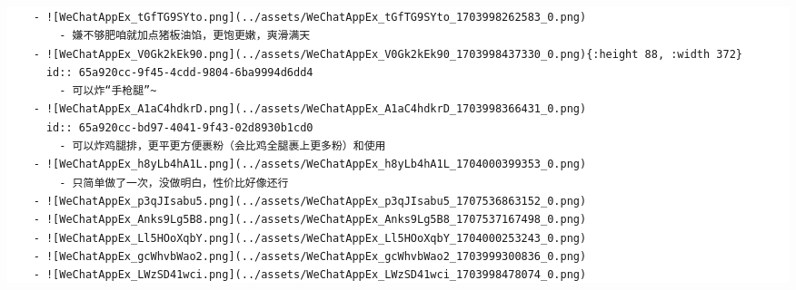 		- ![WeChatAppEx_tGfTG9SYto.png](../assets/WeChatAppEx_tGfTG9SYto_1703998262583_0.png)
			- 嫌不够肥咱就加点猪板油馅，更饱更嫩，爽滑满天
		- ![WeChatAppEx_V0Gk2kEk90.png](../assets/WeChatAppEx_V0Gk2kEk90_1703998437330_0.png){:height 88, :width 372}
		  id:: 65a920cc-9f45-4cdd-9804-6ba9994d6dd4
			- 可以炸“手枪腿”~
		- ![WeChatAppEx_A1aC4hdkrD.png](../assets/WeChatAppEx_A1aC4hdkrD_1703998366431_0.png)
		  id:: 65a920cc-bd97-4041-9f43-02d8930b1cd0
			- 可以炸鸡腿排，更平更方便裹粉（会比鸡全腿裹上更多粉）和使用
		- ![WeChatAppEx_h8yLb4hA1L.png](../assets/WeChatAppEx_h8yLb4hA1L_1704000399353_0.png)
			- 只简单做了一次，没做明白，性价比好像还行
		- ![WeChatAppEx_p3qJIsabu5.png](../assets/WeChatAppEx_p3qJIsabu5_1707536863152_0.png)
		- ![WeChatAppEx_Anks9Lg5B8.png](../assets/WeChatAppEx_Anks9Lg5B8_1707537167498_0.png)
		- ![WeChatAppEx_Ll5HOoXqbY.png](../assets/WeChatAppEx_Ll5HOoXqbY_1704000253243_0.png)
		- ![WeChatAppEx_gcWhvbWao2.png](../assets/WeChatAppEx_gcWhvbWao2_1703999300836_0.png)
		- ![WeChatAppEx_LWzSD41wci.png](../assets/WeChatAppEx_LWzSD41wci_1703998478074_0.png)